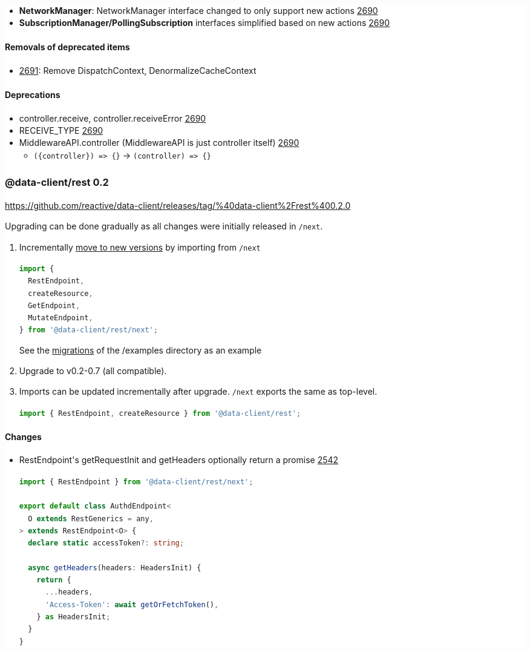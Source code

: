 - **NetworkManager**: NetworkManager interface changed to only support new actions [2690](https://github.com/reactive/data-client/pull/2690)
- **SubscriptionManager/PollingSubscription** interfaces simplified based on new actions [2690](https://github.com/reactive/data-client/pull/2690)

#### Removals of deprecated items

- [2691](https://github.com/reactive/data-client/pull/2691): Remove DispatchContext, DenormalizeCacheContext

#### Deprecations

- controller.receive, controller.receiveError [2690](https://github.com/reactive/data-client/pull/2690)
- RECEIVE_TYPE [2690](https://github.com/reactive/data-client/pull/2690)
- MiddlewareAPI.controller (MiddlewareAPI is just controller itself) [2690](https://github.com/reactive/data-client/pull/2690)
  - `({controller}) => {}` -> `(controller) => {}`

### @data-client/rest 0.2

https://github.com/reactive/data-client/releases/tag/%40data-client%2Frest%400.2.0

Upgrading can be done gradually as all changes were initially released in `/next`.

1. Incrementally [move to new versions](https://github.com/reactive/data-client/pull/2606/files) by importing from `/next`

   ```ts
   import {
     RestEndpoint,
     createResource,
     GetEndpoint,
     MutateEndpoint,
   } from '@data-client/rest/next';
   ```

   See the [migrations](https://github.com/reactive/data-client/pull/2606/files) of the /examples directory as an example

2. Upgrade to v0.2-0.7 (all compatible).

   <PkgInstall pkgs="@data-client/rest@0.7.6" />

3. Imports can be updated incrementally after upgrade. `/next` exports the same as top-level.

   ```ts
   import { RestEndpoint, createResource } from '@data-client/rest';
   ```

#### Changes

- RestEndpoint's getRequestInit and getHeaders optionally return a promise [2542](https://github.com/reactive/data-client/pull/2542)

  ```ts
  import { RestEndpoint } from '@data-client/rest/next';

  export default class AuthdEndpoint<
    O extends RestGenerics = any,
  > extends RestEndpoint<O> {
    declare static accessToken?: string;

    async getHeaders(headers: HeadersInit) {
      return {
        ...headers,
        'Access-Token': await getOrFetchToken(),
      } as HeadersInit;
    }
  }
  ```